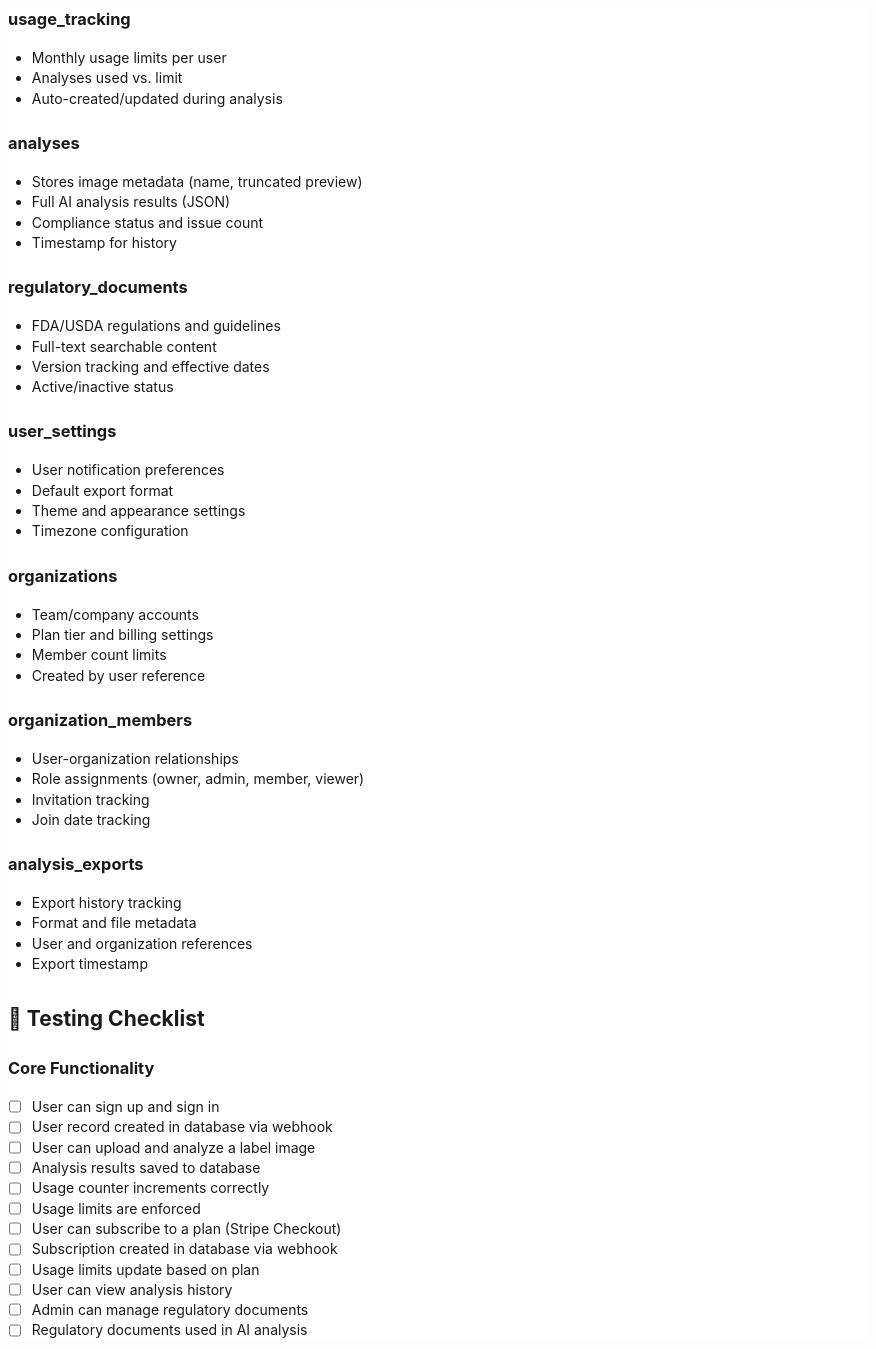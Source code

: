 ### usage_tracking
- Monthly usage limits per user
- Analyses used vs. limit
- Auto-created/updated during analysis

### analyses
- Stores image metadata (name, truncated preview)
- Full AI analysis results (JSON)
- Compliance status and issue count
- Timestamp for history

### regulatory_documents
- FDA/USDA regulations and guidelines
- Full-text searchable content
- Version tracking and effective dates
- Active/inactive status

### user_settings
- User notification preferences
- Default export format
- Theme and appearance settings
- Timezone configuration

### organizations
- Team/company accounts
- Plan tier and billing settings
- Member count limits
- Created by user reference

### organization_members
- User-organization relationships
- Role assignments (owner, admin, member, viewer)
- Invitation tracking
- Join date tracking

### analysis_exports
- Export history tracking
- Format and file metadata
- User and organization references
- Export timestamp

## 🧪 Testing Checklist

### Core Functionality
- [ ] User can sign up and sign in
- [ ] User record created in database via webhook
- [ ] User can upload and analyze a label image
- [ ] Analysis results saved to database
- [ ] Usage counter increments correctly
- [ ] Usage limits are enforced
- [ ] User can subscribe to a plan (Stripe Checkout)
- [ ] Subscription created in database via webhook
- [ ] Usage limits update based on plan
- [ ] User can view analysis history
- [ ] Admin can manage regulatory documents
- [ ] Regulatory documents used in AI analysis
